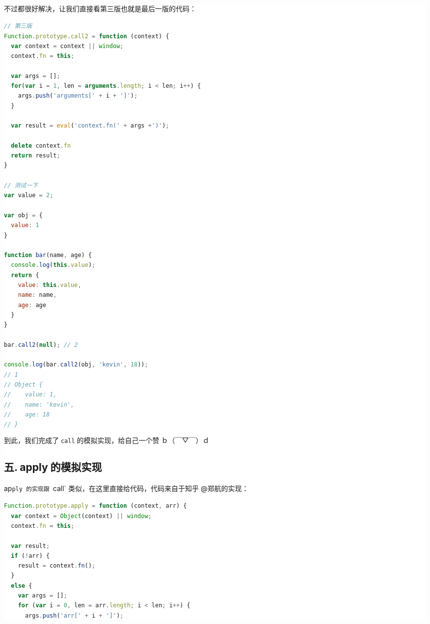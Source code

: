 不过都很好解决，让我们直接看第三版也就是最后一版的代码：

```js
// 第三版
Function.prototype.call2 = function (context) {
  var context = context || window;
  context.fn = this;

  var args = [];
  for(var i = 1, len = arguments.length; i < len; i++) {
    args.push('arguments[' + i + ']');
  }

  var result = eval('context.fn(' + args +')');

  delete context.fn
  return result;
}

// 测试一下
var value = 2;

var obj = {
  value: 1
}

function bar(name, age) {
  console.log(this.value);
  return {
    value: this.value,
    name: name,
    age: age
  }
}

bar.call2(null); // 2

console.log(bar.call2(obj, 'kevin', 18));
// 1
// Object {
//    value: 1,
//    name: 'kevin',
//    age: 18
// }
```

到此，我们完成了 `call` 的模拟实现，给自己一个赞 ｂ（￣▽￣）ｄ

## 五. apply 的模拟实现

ap`ply 的实现跟 `call` 类似，在这里直接给代码，代码来自于知乎 @郑航的实现：

```js
Function.prototype.apply = function (context, arr) {
  var context = Object(context) || window;
  context.fn = this;

  var result;
  if (!arr) {
    result = context.fn();
  }
  else {
    var args = [];
    for (var i = 0, len = arr.length; i < len; i++) {
      args.push('arr[' + i + ']');
```